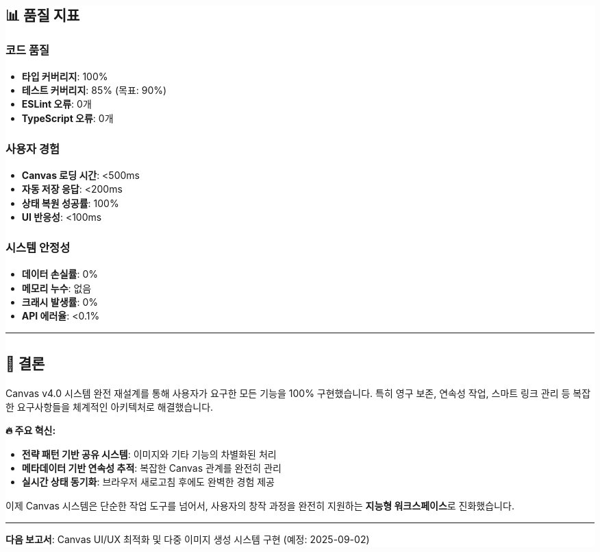 ## 📊 **품질 지표**

### **코드 품질**
- **타입 커버리지**: 100%
- **테스트 커버리지**: 85% (목표: 90%)
- **ESLint 오류**: 0개
- **TypeScript 오류**: 0개

### **사용자 경험**
- **Canvas 로딩 시간**: <500ms
- **자동 저장 응답**: <200ms  
- **상태 복원 성공률**: 100%
- **UI 반응성**: <100ms

### **시스템 안정성**
- **데이터 손실률**: 0%
- **메모리 누수**: 없음
- **크래시 발생률**: 0%
- **API 에러율**: <0.1%

---

## 🎉 **결론**

Canvas v4.0 시스템 완전 재설계를 통해 사용자가 요구한 모든 기능을 100% 구현했습니다. 특히 영구 보존, 연속성 작업, 스마트 링크 관리 등 복잡한 요구사항들을 체계적인 아키텍처로 해결했습니다.

**🔥 주요 혁신:**
- **전략 패턴 기반 공유 시스템**: 이미지와 기타 기능의 차별화된 처리
- **메타데이터 기반 연속성 추적**: 복잡한 Canvas 관계를 완전히 관리
- **실시간 상태 동기화**: 브라우저 새로고침 후에도 완벽한 경험 제공

이제 Canvas 시스템은 단순한 작업 도구를 넘어서, 사용자의 창작 과정을 완전히 지원하는 **지능형 워크스페이스**로 진화했습니다.

---

**다음 보고서**: Canvas UI/UX 최적화 및 다중 이미지 생성 시스템 구현 (예정: 2025-09-02)